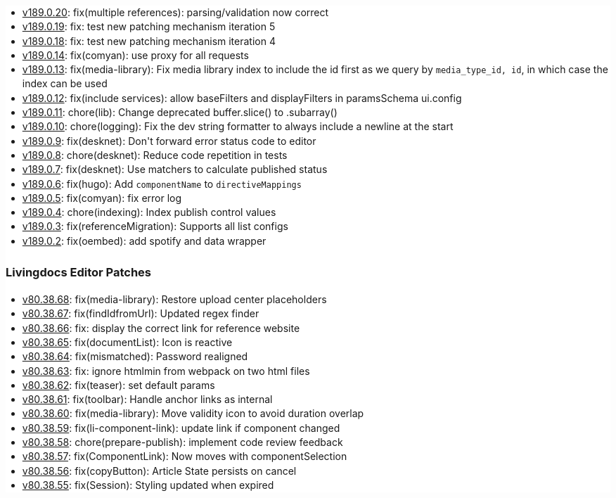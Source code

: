 - [v189.0.20](https://github.com/livingdocsIO/livingdocs-server/releases/tag/v189.0.20): fix(multiple references): parsing/validation now correct
- [v189.0.19](https://github.com/livingdocsIO/livingdocs-server/releases/tag/v189.0.19): fix: test new patching mechanism iteration 5
- [v189.0.18](https://github.com/livingdocsIO/livingdocs-server/releases/tag/v189.0.18): fix: test new patching mechanism iteration 4
- [v189.0.14](https://github.com/livingdocsIO/livingdocs-server/releases/tag/v189.0.14): fix(comyan): use proxy for all requests
- [v189.0.13](https://github.com/livingdocsIO/livingdocs-server/releases/tag/v189.0.13): fix(media-library): Fix media library index to include the id first as we query by `media_type_id, id`, in which case the index can be used
- [v189.0.12](https://github.com/livingdocsIO/livingdocs-server/releases/tag/v189.0.12): fix(include services): allow baseFilters and displayFilters in paramsSchema ui.config
- [v189.0.11](https://github.com/livingdocsIO/livingdocs-server/releases/tag/v189.0.11): chore(lib): Change deprecated buffer.slice() to .subarray()
- [v189.0.10](https://github.com/livingdocsIO/livingdocs-server/releases/tag/v189.0.10): chore(logging): Fix the dev string formatter to always include a newline at the start
- [v189.0.9](https://github.com/livingdocsIO/livingdocs-server/releases/tag/v189.0.9): fix(desknet): Don't forward error status code to editor
- [v189.0.8](https://github.com/livingdocsIO/livingdocs-server/releases/tag/v189.0.8): chore(desknet): Reduce code repetition in tests
- [v189.0.7](https://github.com/livingdocsIO/livingdocs-server/releases/tag/v189.0.7): fix(desknet): Use matchers to calculate published status
- [v189.0.6](https://github.com/livingdocsIO/livingdocs-server/releases/tag/v189.0.6): fix(hugo): Add `componentName` to `directiveMappings`
- [v189.0.5](https://github.com/livingdocsIO/livingdocs-server/releases/tag/v189.0.5): fix(comyan): fix error log
- [v189.0.4](https://github.com/livingdocsIO/livingdocs-server/releases/tag/v189.0.4): chore(indexing): Index publish control values
- [v189.0.3](https://github.com/livingdocsIO/livingdocs-server/releases/tag/v189.0.3): fix(referenceMigration): Supports all list configs
- [v189.0.2](https://github.com/livingdocsIO/livingdocs-server/releases/tag/v189.0.2): fix(oembed): add spotify and data wrapper

### Livingdocs Editor Patches
- [v80.38.68](https://github.com/livingdocsIO/livingdocs-editor/releases/tag/v80.38.68): fix(media-library): Restore upload center placeholders
- [v80.38.67](https://github.com/livingdocsIO/livingdocs-editor/releases/tag/v80.38.67): fix(findIdfromUrl): Updated regex finder
- [v80.38.66](https://github.com/livingdocsIO/livingdocs-editor/releases/tag/v80.38.66): fix: display the correct link for reference website
- [v80.38.65](https://github.com/livingdocsIO/livingdocs-editor/releases/tag/v80.38.65): fix(documentList): Icon is reactive
- [v80.38.64](https://github.com/livingdocsIO/livingdocs-editor/releases/tag/v80.38.64): fix(mismatched): Password realigned
- [v80.38.63](https://github.com/livingdocsIO/livingdocs-editor/releases/tag/v80.38.63): fix: ignore htmlmin from webpack on two html files
- [v80.38.62](https://github.com/livingdocsIO/livingdocs-editor/releases/tag/v80.38.62): fix(teaser): set default params
- [v80.38.61](https://github.com/livingdocsIO/livingdocs-editor/releases/tag/v80.38.61): fix(toolbar): Handle anchor links as internal
- [v80.38.60](https://github.com/livingdocsIO/livingdocs-editor/releases/tag/v80.38.60): fix(media-library): Move validity icon to avoid duration overlap
- [v80.38.59](https://github.com/livingdocsIO/livingdocs-editor/releases/tag/v80.38.59): fix(li-component-link): update link if component changed
- [v80.38.58](https://github.com/livingdocsIO/livingdocs-editor/releases/tag/v80.38.58): chore(prepare-publish): implement code review feedback
- [v80.38.57](https://github.com/livingdocsIO/livingdocs-editor/releases/tag/v80.38.57): fix(ComponentLink): Now moves with componentSelection
- [v80.38.56](https://github.com/livingdocsIO/livingdocs-editor/releases/tag/v80.38.56): fix(copyButton): Article State persists on cancel
- [v80.38.55](https://github.com/livingdocsIO/livingdocs-editor/releases/tag/v80.38.55): fix(Session): Styling updated when expired